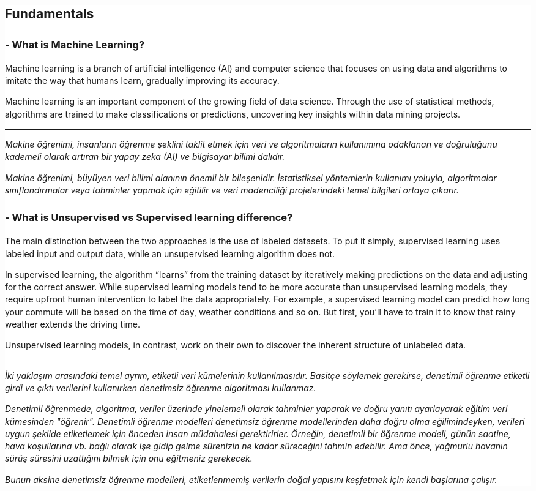 
## Fundamentals
### - What is Machine Learning?

Machine learning is a branch of artificial intelligence (AI) and computer science that focuses on using data and algorithms to imitate the way that humans learn, gradually improving its accuracy.

Machine learning is an important component of the growing field of data science. Through the use of statistical methods, algorithms are trained to make classifications or predictions, uncovering key insights within data mining projects.

---

*Makine öğrenimi, insanların öğrenme şeklini taklit etmek için veri ve algoritmaların kullanımına odaklanan ve doğruluğunu kademeli olarak artıran bir yapay zeka (AI) ve bilgisayar bilimi dalıdır.*

*Makine öğrenimi, büyüyen veri bilimi alanının önemli bir bileşenidir. İstatistiksel yöntemlerin kullanımı yoluyla, algoritmalar sınıflandırmalar veya tahminler yapmak için eğitilir ve veri madenciliği projelerindeki temel bilgileri ortaya çıkarır.*

### - What is Unsupervised vs Supervised learning difference?

The main distinction between the two approaches is the use of labeled datasets. To put it simply, supervised learning uses labeled input and output data, while an unsupervised learning algorithm does not.

In supervised learning, the algorithm “learns” from the training dataset by iteratively making predictions on the data and adjusting for the correct answer. While supervised learning models tend to be more accurate than unsupervised learning models, they require upfront human intervention to label the data appropriately. For example, a supervised learning model can predict how long your commute will be based on the time of day, weather conditions and so on. But first, you’ll have to train it to know that rainy weather extends the driving time.

Unsupervised learning models, in contrast, work on their own to discover the inherent structure of unlabeled data.

---

*İki yaklaşım arasındaki temel ayrım, etiketli veri kümelerinin kullanılmasıdır. Basitçe söylemek gerekirse, denetimli öğrenme etiketli girdi ve çıktı verilerini kullanırken denetimsiz öğrenme algoritması kullanmaz.*

*Denetimli öğrenmede, algoritma, veriler üzerinde yinelemeli olarak tahminler yaparak ve doğru yanıtı ayarlayarak eğitim veri kümesinden "öğrenir". Denetimli öğrenme modelleri denetimsiz öğrenme modellerinden daha doğru olma eğilimindeyken, verileri uygun şekilde etiketlemek için önceden insan müdahalesi gerektirirler. Örneğin, denetimli bir öğrenme modeli, günün saatine, hava koşullarına vb. bağlı olarak işe gidip gelme sürenizin ne kadar süreceğini tahmin edebilir. Ama önce, yağmurlu havanın sürüş süresini uzattığını bilmek için onu eğitmeniz gerekecek.*

*Bunun aksine denetimsiz öğrenme modelleri, etiketlenmemiş verilerin doğal yapısını keşfetmek için kendi başlarına çalışır.*

<p  align="center">